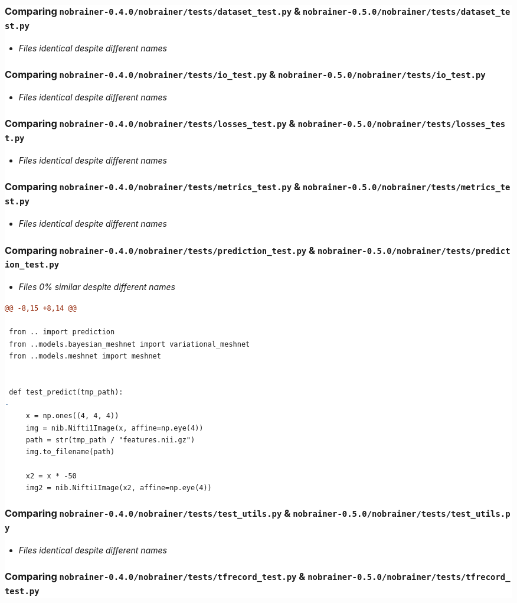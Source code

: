 ### Comparing `nobrainer-0.4.0/nobrainer/tests/dataset_test.py` & `nobrainer-0.5.0/nobrainer/tests/dataset_test.py`

 * *Files identical despite different names*

### Comparing `nobrainer-0.4.0/nobrainer/tests/io_test.py` & `nobrainer-0.5.0/nobrainer/tests/io_test.py`

 * *Files identical despite different names*

### Comparing `nobrainer-0.4.0/nobrainer/tests/losses_test.py` & `nobrainer-0.5.0/nobrainer/tests/losses_test.py`

 * *Files identical despite different names*

### Comparing `nobrainer-0.4.0/nobrainer/tests/metrics_test.py` & `nobrainer-0.5.0/nobrainer/tests/metrics_test.py`

 * *Files identical despite different names*

### Comparing `nobrainer-0.4.0/nobrainer/tests/prediction_test.py` & `nobrainer-0.5.0/nobrainer/tests/prediction_test.py`

 * *Files 0% similar despite different names*

```diff
@@ -8,15 +8,14 @@
 
 from .. import prediction
 from ..models.bayesian_meshnet import variational_meshnet
 from ..models.meshnet import meshnet
 
 
 def test_predict(tmp_path):
-
     x = np.ones((4, 4, 4))
     img = nib.Nifti1Image(x, affine=np.eye(4))
     path = str(tmp_path / "features.nii.gz")
     img.to_filename(path)
 
     x2 = x * -50
     img2 = nib.Nifti1Image(x2, affine=np.eye(4))
```

### Comparing `nobrainer-0.4.0/nobrainer/tests/test_utils.py` & `nobrainer-0.5.0/nobrainer/tests/test_utils.py`

 * *Files identical despite different names*

### Comparing `nobrainer-0.4.0/nobrainer/tests/tfrecord_test.py` & `nobrainer-0.5.0/nobrainer/tests/tfrecord_test.py`
